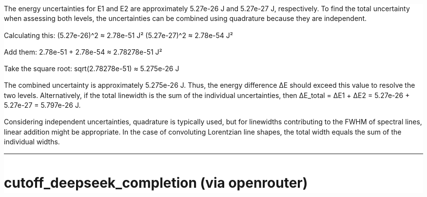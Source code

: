 The energy uncertainties for E1 and E2 are approximately 5.27e-26 J and 5.27e-27 J, respectively. To find the total uncertainty when assessing both levels, the uncertainties can be combined using quadrature because they are independent. 

Calculating this:
(5.27e-26)^2 ≈ 2.78e-51 J²
(5.27e-27)^2 ≈ 2.78e-54 J²

Add them: 2.78e-51 + 2.78e-54 ≈ 2.78278e-51 J²

Take the square root: sqrt(2.78278e-51) ≈ 5.275e-26 J

The combined uncertainty is approximately 5.275e-26 J. Thus, the energy difference ΔE should exceed this value to resolve the two levels. Alternatively, if the total linewidth is the sum of the individual uncertainties, then ΔE_total = ΔE1 + ΔE2 = 5.27e-26 + 5.27e-27 = 5.797e-26 J. 

Considering independent uncertainties, quadrature is typically used, but for linewidths contributing to the FWHM of spectral lines, linear addition might be appropriate. In the case of convoluting Lorentzian line shapes, the total width equals the sum of the individual widths.

---

# cutoff_deepseek_completion (via openrouter)
